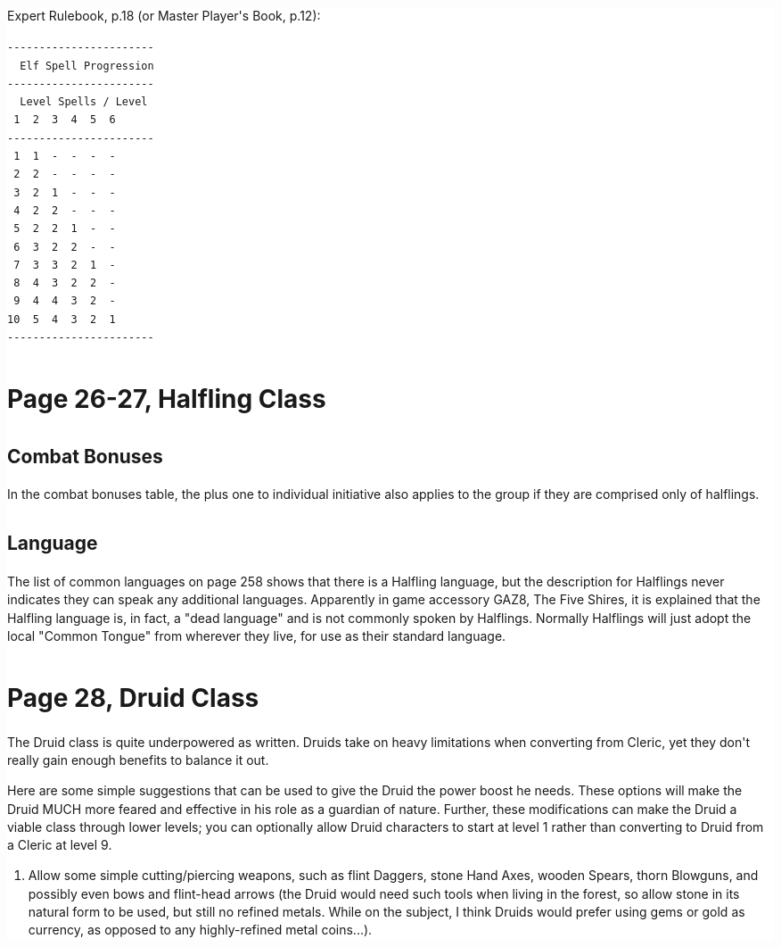 Expert Rulebook, p.18 (or Master Player's Book, p.12):

```
-----------------------
  Elf Spell Progression
-----------------------
  Level Spells / Level
 1  2  3  4  5  6
-----------------------
 1  1  -  -  -  -
 2  2  -  -  -  -
 3  2  1  -  -  -
 4  2  2  -  -  -
 5  2  2  1  -  -
 6  3  2  2  -  -
 7  3  3  2  1  -
 8  4  3  2  2  -
 9  4  4  3  2  -
10  5  4  3  2  1
-----------------------
```

# Page 26-27, Halfling Class

## Combat Bonuses

In the combat bonuses table, the plus one to individual initiative also applies to the group if they are comprised only of halflings.

## Language
 
The list of common languages on page 258 shows that there is a Halfling language, but the description for Halflings never indicates they can speak any additional languages. Apparently in game accessory GAZ8, The Five Shires, it is explained that the Halfling language is, in fact, a "dead language" and is not commonly spoken by Halflings. Normally Halflings will just adopt the local "Common Tongue" from wherever they live, for use as their standard language. 

# Page 28, Druid Class

The Druid class is quite underpowered as written. Druids take on heavy limitations when converting from Cleric, yet they don't really gain enough benefits to balance it out.

Here are some simple suggestions that can be used to give the Druid the power boost he needs. These options will make the Druid MUCH more feared and effective in his role as a guardian of nature. Further, these modifications can make the Druid a viable class through lower levels; you can optionally allow Druid characters to start at level 1 rather than converting to Druid from a Cleric at level 9.

1. Allow some simple cutting/piercing weapons, such as flint Daggers, stone Hand Axes, wooden Spears, thorn Blowguns, and possibly even bows and flint-head arrows (the Druid would need  such tools when living in the forest, so allow stone in its natural form to be used, but still  no refined metals. While on the subject, I think Druids would prefer using gems or gold as  currency, as opposed to any highly-refined metal coins...).
